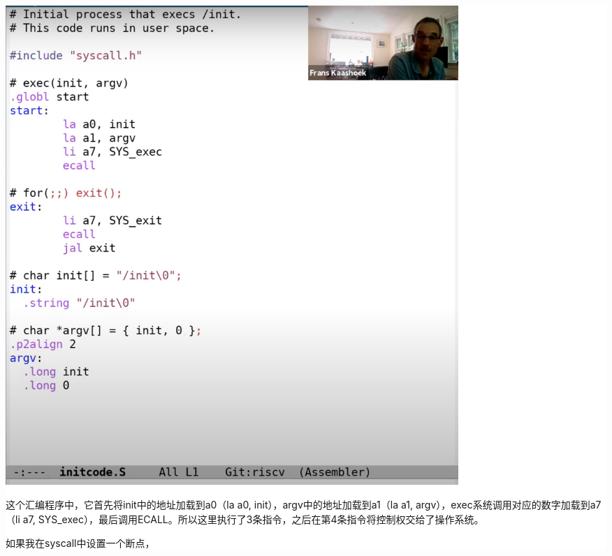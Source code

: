 <img src="images/image3/3-30.png" alt="img" style="zoom:67%;" />

这个汇编程序中，它首先将init中的地址加载到a0（la a0, init），argv中的地址加载到a1（la a1, argv），exec系统调用对应的数字加载到a7（li a7, SYS_exec），最后调用ECALL。所以这里执行了3条指令，之后在第4条指令将控制权交给了操作系统。

如果我在syscall中设置一个断点，
